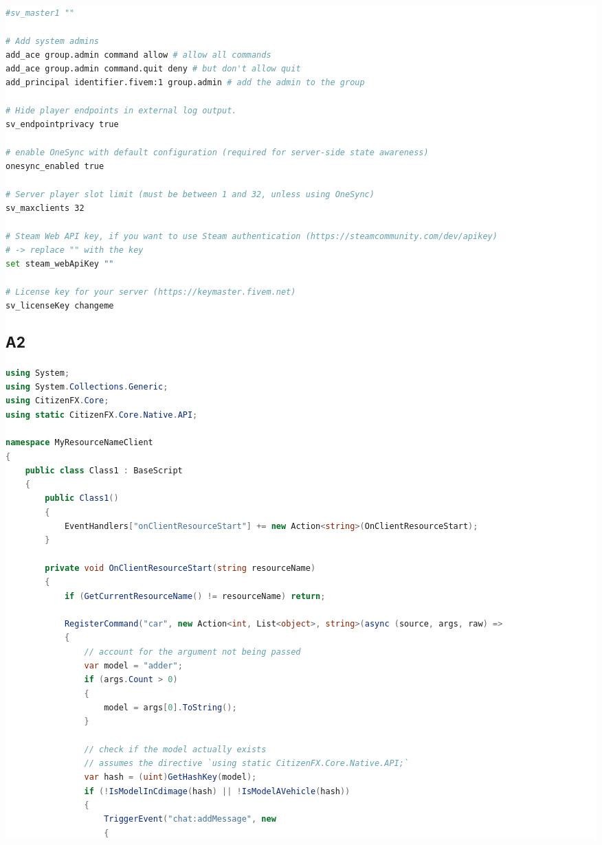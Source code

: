 ```sh
#sv_master1 ""

# Add system admins
add_ace group.admin command allow # allow all commands
add_ace group.admin command.quit deny # but don't allow quit
add_principal identifier.fivem:1 group.admin # add the admin to the group

# Hide player endpoints in external log output.
sv_endpointprivacy true

# enable OneSync with default configuration (required for server-side state awareness)
onesync_enabled true

# Server player slot limit (must be between 1 and 32, unless using OneSync)
sv_maxclients 32

# Steam Web API key, if you want to use Steam authentication (https://steamcommunity.com/dev/apikey)
# -> replace "" with the key
set steam_webApiKey ""

# License key for your server (https://keymaster.fivem.net)
sv_licenseKey changeme
```

## A2 

```C#
using System;
using System.Collections.Generic;
using CitizenFX.Core;
using static CitizenFX.Core.Native.API;

namespace MyResourceNameClient
{
    public class Class1 : BaseScript
    {
        public Class1()
        {
            EventHandlers["onClientResourceStart"] += new Action<string>(OnClientResourceStart);
        }

        private void OnClientResourceStart(string resourceName)
        {
            if (GetCurrentResourceName() != resourceName) return;

            RegisterCommand("car", new Action<int, List<object>, string>(async (source, args, raw) =>
            {
                // account for the argument not being passed
                var model = "adder";
                if (args.Count > 0)
                {
                    model = args[0].ToString();
                }

                // check if the model actually exists
                // assumes the directive `using static CitizenFX.Core.Native.API;`
                var hash = (uint)GetHashKey(model);
                if (!IsModelInCdimage(hash) || !IsModelAVehicle(hash))
                {
                    TriggerEvent("chat:addMessage", new
                    {
```